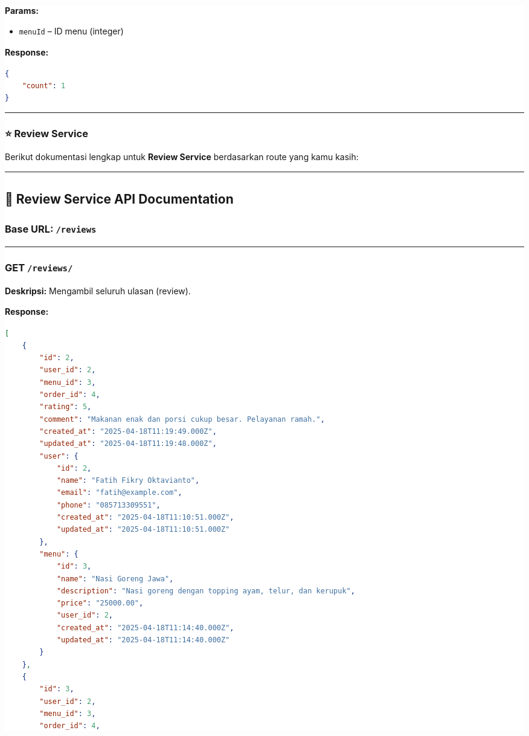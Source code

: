 **Params:**

- `menuId` – ID menu (integer)

**Response:**

```json
{
    "count": 1
}
```

---

### ⭐ Review Service

Berikut dokumentasi lengkap untuk **Review Service** berdasarkan route yang kamu kasih:

---

## 📘 Review Service API Documentation

### Base URL: `/reviews`

---

### GET `/reviews/`

**Deskripsi:**
Mengambil seluruh ulasan (review).

**Response:**

```json
[
    {
        "id": 2,
        "user_id": 2,
        "menu_id": 3,
        "order_id": 4,
        "rating": 5,
        "comment": "Makanan enak dan porsi cukup besar. Pelayanan ramah.",
        "created_at": "2025-04-18T11:19:49.000Z",
        "updated_at": "2025-04-18T11:19:48.000Z",
        "user": {
            "id": 2,
            "name": "Fatih Fikry Oktavianto",
            "email": "fatih@example.com",
            "phone": "085713309551",
            "created_at": "2025-04-18T11:10:51.000Z",
            "updated_at": "2025-04-18T11:10:51.000Z"
        },
        "menu": {
            "id": 3,
            "name": "Nasi Goreng Jawa",
            "description": "Nasi goreng dengan topping ayam, telur, dan kerupuk",
            "price": "25000.00",
            "user_id": 2,
            "created_at": "2025-04-18T11:14:40.000Z",
            "updated_at": "2025-04-18T11:14:40.000Z"
        }
    },
    {
        "id": 3,
        "user_id": 2,
        "menu_id": 3,
        "order_id": 4,
```